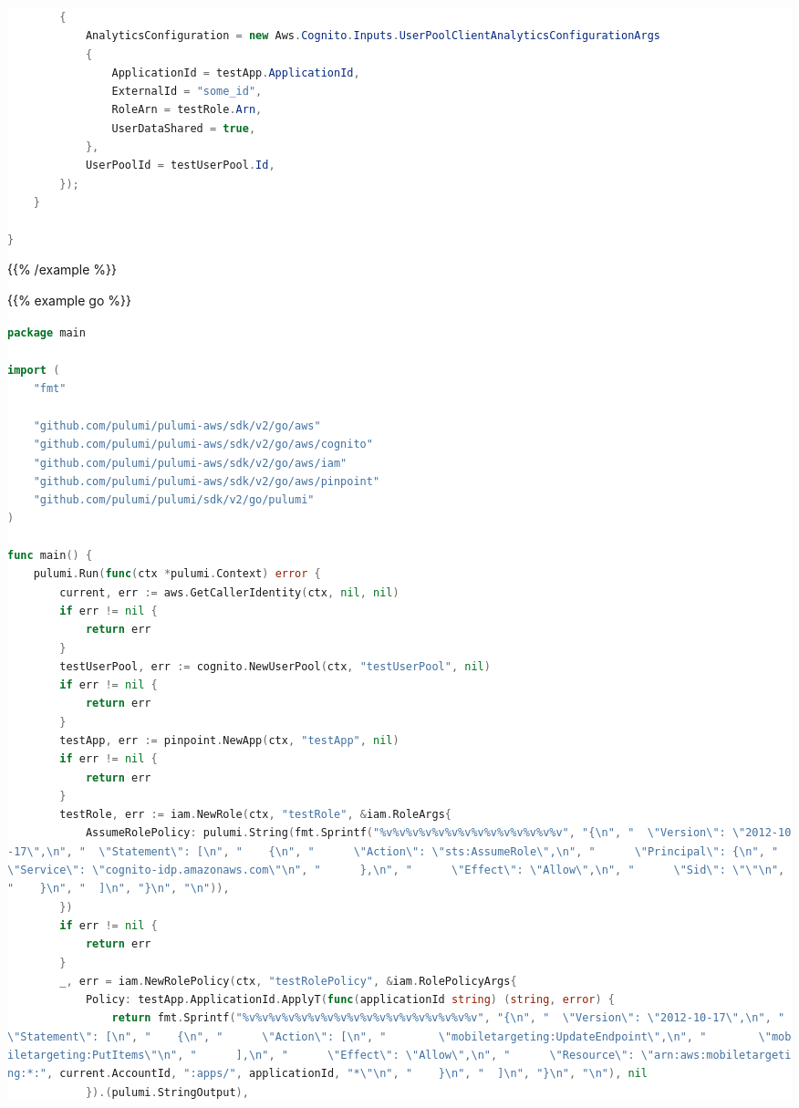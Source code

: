 ```csharp
        {
            AnalyticsConfiguration = new Aws.Cognito.Inputs.UserPoolClientAnalyticsConfigurationArgs
            {
                ApplicationId = testApp.ApplicationId,
                ExternalId = "some_id",
                RoleArn = testRole.Arn,
                UserDataShared = true,
            },
            UserPoolId = testUserPool.Id,
        });
    }

}
```

{{% /example %}}

{{% example go %}}
```go
package main

import (
	"fmt"

	"github.com/pulumi/pulumi-aws/sdk/v2/go/aws"
	"github.com/pulumi/pulumi-aws/sdk/v2/go/aws/cognito"
	"github.com/pulumi/pulumi-aws/sdk/v2/go/aws/iam"
	"github.com/pulumi/pulumi-aws/sdk/v2/go/aws/pinpoint"
	"github.com/pulumi/pulumi/sdk/v2/go/pulumi"
)

func main() {
	pulumi.Run(func(ctx *pulumi.Context) error {
		current, err := aws.GetCallerIdentity(ctx, nil, nil)
		if err != nil {
			return err
		}
		testUserPool, err := cognito.NewUserPool(ctx, "testUserPool", nil)
		if err != nil {
			return err
		}
		testApp, err := pinpoint.NewApp(ctx, "testApp", nil)
		if err != nil {
			return err
		}
		testRole, err := iam.NewRole(ctx, "testRole", &iam.RoleArgs{
			AssumeRolePolicy: pulumi.String(fmt.Sprintf("%v%v%v%v%v%v%v%v%v%v%v%v%v%v", "{\n", "  \"Version\": \"2012-10-17\",\n", "  \"Statement\": [\n", "    {\n", "      \"Action\": \"sts:AssumeRole\",\n", "      \"Principal\": {\n", "        \"Service\": \"cognito-idp.amazonaws.com\"\n", "      },\n", "      \"Effect\": \"Allow\",\n", "      \"Sid\": \"\"\n", "    }\n", "  ]\n", "}\n", "\n")),
		})
		if err != nil {
			return err
		}
		_, err = iam.NewRolePolicy(ctx, "testRolePolicy", &iam.RolePolicyArgs{
			Policy: testApp.ApplicationId.ApplyT(func(applicationId string) (string, error) {
				return fmt.Sprintf("%v%v%v%v%v%v%v%v%v%v%v%v%v%v%v%v%v%v", "{\n", "  \"Version\": \"2012-10-17\",\n", "  \"Statement\": [\n", "    {\n", "      \"Action\": [\n", "        \"mobiletargeting:UpdateEndpoint\",\n", "        \"mobiletargeting:PutItems\"\n", "      ],\n", "      \"Effect\": \"Allow\",\n", "      \"Resource\": \"arn:aws:mobiletargeting:*:", current.AccountId, ":apps/", applicationId, "*\"\n", "    }\n", "  ]\n", "}\n", "\n"), nil
			}).(pulumi.StringOutput),
```